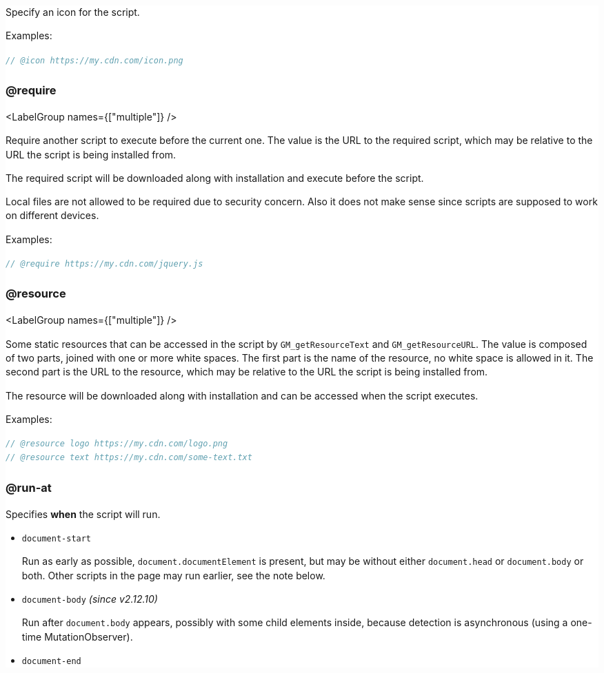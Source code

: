 Specify an icon for the script.

Examples:

```js
// @icon https://my.cdn.com/icon.png
```

### @require

<LabelGroup names={["multiple"]} />

Require another script to execute before the current one. The value is the URL to the required script, which may be relative to the URL the script is being installed from.

The required script will be downloaded along with installation and execute before the script.

Local files are not allowed to be required due to security concern. Also it does not make sense since scripts are supposed to work on different devices.

Examples:

```js
// @require https://my.cdn.com/jquery.js
```

### @resource

<LabelGroup names={["multiple"]} />

Some static resources that can be accessed in the script by `GM_getResourceText` and `GM_getResourceURL`. The value is composed of two parts, joined with one or more white spaces. The first part is the name of the resource, no white space is allowed in it. The second part is the URL to the resource, which may be relative to the URL the script is being installed from.

The resource will be downloaded along with installation and can be accessed when the script executes.

Examples:

```js
// @resource logo https://my.cdn.com/logo.png
// @resource text https://my.cdn.com/some-text.txt
```

### @run-at

Specifies **when** the script will run.

- `document-start`

  Run as early as possible, `document.documentElement` is present, but may be without either `document.head` or `document.body` or both. Other scripts in the page may run earlier, see the note below.

- `document-body` *(since v2.12.10)*

  Run after `document.body` appears, possibly with some child elements inside, because detection is asynchronous (using a one-time MutationObserver).

- `document-end` <Label name="default" />
